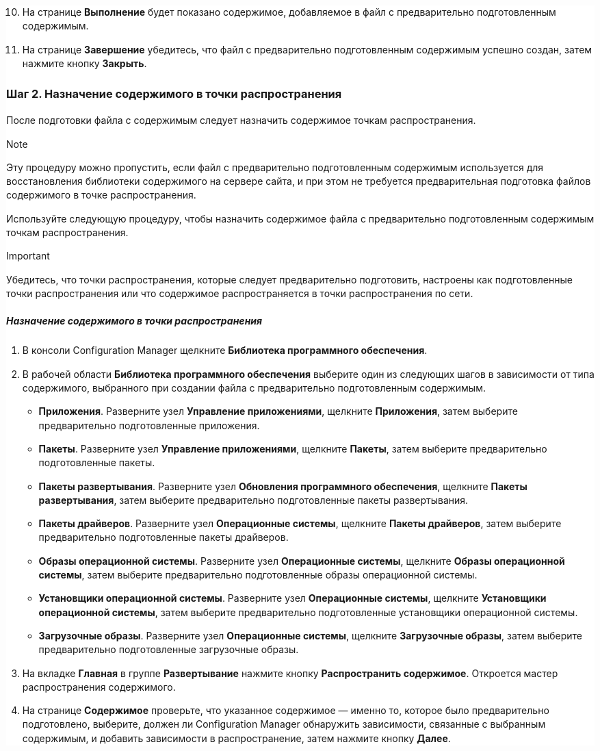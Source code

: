 10. На странице **Выполнение** будет показано содержимое, добавляемое в файл с предварительно подготовленным содержимым.  

11. На странице **Завершение** убедитесь, что файл с предварительно подготовленным содержимым успешно создан, затем нажмите кнопку **Закрыть**.  

###  <a name="BKMK_AssignContentToDistributionPoint"></a> Шаг 2. Назначение содержимого в точки распространения  
 После подготовки файла с содержимым следует назначить содержимое точкам распространения.  

> [!NOTE]  
>  Эту процедуру можно пропустить, если файл с предварительно подготовленным содержимым используется для восстановления библиотеки содержимого на сервере сайта, и при этом не требуется предварительная подготовка файлов содержимого в точке распространения.  

 Используйте следующую процедуру, чтобы назначить содержимое файла с предварительно подготовленным содержимым точкам распространения.  

> [!IMPORTANT]  
>  Убедитесь, что точки распространения, которые следует предварительно подготовить, настроены как подготовленные точки распространения или что содержимое распространяется в точки распространения по сети.  

##### <a name="to-assign-the-content-to-distribution-points"></a>Назначение содержимого в точки распространения  

1.  В консоли Configuration Manager щелкните **Библиотека программного обеспечения**.  

2.  В рабочей области **Библиотека программного обеспечения** выберите один из следующих шагов в зависимости от типа содержимого, выбранного при создании файла с предварительно подготовленным содержимым.  

    -   **Приложения**. Разверните узел **Управление приложениями**, щелкните **Приложения**, затем выберите предварительно подготовленные приложения.  

    -   **Пакеты**. Разверните узел **Управление приложениями**, щелкните **Пакеты**, затем выберите предварительно подготовленные пакеты.  

    -   **Пакеты развертывания**. Разверните узел **Обновления программного обеспечения**, щелкните **Пакеты развертывания**, затем выберите предварительно подготовленные пакеты развертывания.  

    -   **Пакеты драйверов**. Разверните узел **Операционные системы**, щелкните **Пакеты драйверов**, затем выберите предварительно подготовленные пакеты драйверов.  

    -   **Образы операционной системы**. Разверните узел **Операционные системы**, щелкните **Образы операционной системы**, затем выберите предварительно подготовленные образы операционной системы.  

    -   **Установщики операционной системы**. Разверните узел **Операционные системы**, щелкните **Установщики операционной системы**, затем выберите предварительно подготовленные установщики операционной системы.  

    -   **Загрузочные образы**. Разверните узел **Операционные системы**, щелкните **Загрузочные образы**, затем выберите предварительно подготовленные загрузочные образы.  

3.  На вкладке **Главная** в группе **Развертывание** нажмите кнопку **Распространить содержимое**. Откроется мастер распространения содержимого.  

4.  На странице **Содержимое** проверьте, что указанное содержимое — именно то, которое было предварительно подготовлено, выберите, должен ли Configuration Manager обнаружить зависимости, связанные с выбранным содержимым, и добавить зависимости в распространение, затем нажмите кнопку **Далее**.  
